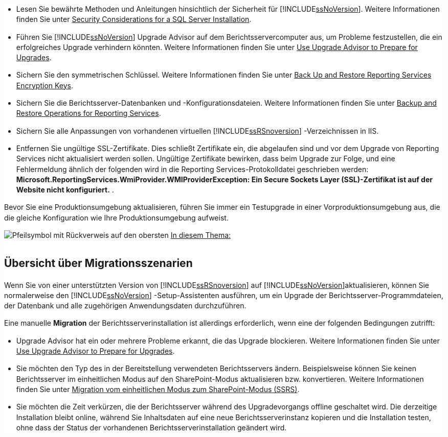 -   Lesen Sie bewährte Methoden und Anleitungen hinsichtlich der Sicherheit für [!INCLUDE[ssNoVersion](../../includes/ssnoversion-md.md)]. Weitere Informationen finden Sie unter [Security Considerations for a SQL Server Installation](../../../2014/sql-server/install/security-considerations-for-a-sql-server-installation.md).  
  
-   Führen Sie [!INCLUDE[ssNoVersion](../../includes/ssnoversion-md.md)] Upgrade Advisor auf dem Berichtsservercomputer aus, um Probleme festzustellen, die ein erfolgreiches Upgrade verhindern könnten. Weitere Informationen finden Sie unter [Use Upgrade Advisor to Prepare for Upgrades](../../../2014/sql-server/install/use-upgrade-advisor-to-prepare-for-upgrades.md).  
  
-   Sichern Sie den symmetrischen Schlüssel. Weitere Informationen finden Sie unter [Back Up and Restore Reporting Services Encryption Keys](../../reporting-services/install-windows/ssrs-encryption-keys-back-up-and-restore-encryption-keys.md).  
  
-   Sichern Sie die Berichtsserver-Datenbanken und -Konfigurationsdateien. Weitere Informationen finden Sie unter [Backup and Restore Operations for Reporting Services](../../reporting-services/install-windows/backup-and-restore-operations-for-reporting-services.md).  
  
-   Sichern Sie alle Anpassungen von vorhandenen virtuellen [!INCLUDE[ssRSnoversion](../../includes/ssrsnoversion-md.md)] -Verzeichnissen in IIS.  
  
-   Entfernen Sie ungültige SSL-Zertifikate.  Dies schließt Zertifikate ein, die abgelaufen sind und vor dem Upgrade von Reporting Services nicht aktualisiert werden sollen.  Ungültige Zertifikate bewirken, dass beim Upgrade zur Folge, und eine Fehlermeldung ähnlich der folgenden wird in die Reporting Services-Protokolldatei geschrieben werden: **Microsoft.ReportingServices.WmiProvider.WMIProviderException: Ein Secure Sockets Layer (SSL)-Zertifikat ist auf der Website nicht konfiguriert.** .  
  
 Bevor Sie eine Produktionsumgebung aktualisieren, führen Sie immer ein Testupgrade in einer Vorproduktionsumgebung aus, die die gleiche Konfiguration wie Ihre Produktionsumgebung aufweist.  
  
 ![Pfeilsymbol mit Rückverweis auf den obersten](../../2014-toc/media/uparrow16x16.gif "Pfeilsymbol mit Rückverweis auf den obersten") [In diesem Thema:](#bkmk_top)  
  
## <a name="overview-of-migration-scenarios"></a>Übersicht über Migrationsszenarien  
 Wenn Sie von einer unterstützten Version von [!INCLUDE[ssRSnoversion](../../includes/ssrsnoversion-md.md)] auf [!INCLUDE[ssNoVersion](../../includes/ssnoversion-md.md)]aktualisieren, können Sie normalerweise den [!INCLUDE[ssNoVersion](../../includes/ssnoversion-md.md)] -Setup-Assistenten ausführen, um ein Upgrade der Berichtsserver-Programmdateien, der Datenbank und alle zugehörigen Anwendungsdaten durchzuführen.  
  
 Eine manuelle **Migration** der Berichtsserverinstallation ist allerdings erforderlich, wenn eine der folgenden Bedingungen zutrifft:  
  
-   Upgrade Advisor hat ein oder mehrere Probleme erkannt, die das Upgrade blockieren. Weitere Informationen finden Sie unter [Use Upgrade Advisor to Prepare for Upgrades](../../../2014/sql-server/install/use-upgrade-advisor-to-prepare-for-upgrades.md).  
  
-   Sie möchten den Typ des in der Bereitstellung verwendeten Berichtsservers ändern. Beispielsweise können Sie keinen Berichtsserver im einheitlichen Modus auf den SharePoint-Modus aktualisieren bzw. konvertieren. Weitere Informationen finden Sie unter [Migration vom einheitlichen Modus zum SharePoint-Modus (SSRS)](../../reporting-services/install-windows/native-to-sharepoint-migration-ssrs.md).  
  
-   Sie möchten die Zeit verkürzen, die der Berichtsserver während des Upgradevorgangs offline geschaltet wird. Die derzeitige Installation bleibt online, während Sie Inhaltsdaten auf eine neue Berichtsserverinstanz kopieren und die Installation testen, ohne dass der Status der vorhandenen Berichtsserverinstallation geändert wird.  
  